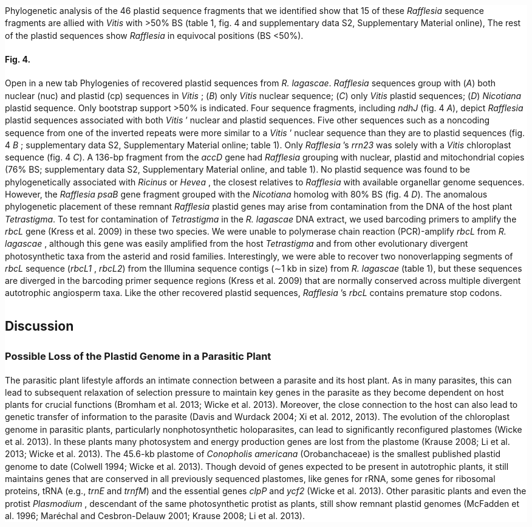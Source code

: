 Phylogenetic analysis of the 46 plastid sequence fragments that we identified show that 15 of these _Rafflesia_ sequence fragments are allied with _Vitis_ with >50% BS (table 1, fig. 4 and supplementary data S2, Supplementary Material online), The rest of the plastid sequences show _Rafflesia_ in equivocal positions (BS <50%). 
#### Fig. 4.
[](https://www.ncbi.nlm.nih.gov/core/lw/2.0/html/tileshop_pmc/tileshop_pmc_inline.html?title=Click%20on%20image%20to%20zoom&p=PMC3&id=3969568_msu051f4p.jpg)
Open in a new tab
Phylogenies of recovered plastid sequences from _R. lagascae_. _Rafflesia_ sequences group with (_A_) both nuclear (nuc) and plastid (cp) sequences in _Vitis_ ; (_B_) only _Vitis_ nuclear sequence; (_C_) only _Vitis_ plastid sequences; (_D_) _Nicotiana_ plastid sequence. Only bootstrap support >50% is indicated.
Four sequence fragments, including _ndhJ_ (fig. 4 _A_), depict _Rafflesia_ plastid sequences associated with both _Vitis_ ’ nuclear and plastid sequences. Five other sequences such as a noncoding sequence from one of the inverted repeats were more similar to a _Vitis_ ’ nuclear sequence than they are to plastid sequences (fig. 4 _B_ ; supplementary data S2, Supplementary Material online; table 1). Only _Rafflesia_ ’s _rrn23_ was solely with a _Vitis_ chloroplast sequence (fig. 4 _C_). A 136-bp fragment from the _accD_ gene had _Rafflesia_ grouping with nuclear, plastid and mitochondrial copies (76% BS; supplementary data S2, Supplementary Material online, and table 1).
No plastid sequence was found to be phylogenetically associated with _Ricinus_ or _Hevea_ , the closest relatives to _Rafflesia_ with available organellar genome sequences. However, the _Rafflesia psaB_ gene fragment grouped with the _Nicotiana_ homolog with 80% BS (fig. 4 _D_).
The anomalous phylogenetic placement of these remnant _Rafflesia_ plastid genes may arise from contamination from the DNA of the host plant _Tetrastigma_. To test for contamination of _Tetrastigma_ in the _R. lagascae_ DNA extract, we used barcoding primers to amplify the _rbcL_ gene (Kress et al. 2009) in these two species. We were unable to polymerase chain reaction (PCR)-amplify _rbcL_ from _R. lagascae_ , although this gene was easily amplified from the host _Tetrastigma_ and from other evolutionary divergent photosynthetic taxa from the asterid and rosid families. Interestingly, we were able to recover two nonoverlapping segments of _rbcL_ sequence (_rbcL1_ , _rbcL2_) from the Illumina sequence contigs (∼1 kb in size) from _R. lagascae_ (table 1), but these sequences are diverged in the barcoding primer sequence regions (Kress et al. 2009) that are normally conserved across multiple divergent autotrophic angiosperm taxa. Like the other recovered plastid sequences, _Rafflesia_ ’s _rbcL_ contains premature stop codons.
##  Discussion
### Possible Loss of the Plastid Genome in a Parasitic Plant
The parasitic plant lifestyle affords an intimate connection between a parasite and its host plant. As in many parasites, this can lead to subsequent relaxation of selection pressure to maintain key genes in the parasite as they become dependent on host plants for crucial functions (Bromham et al. 2013; Wicke et al. 2013). Moreover, the close connection to the host can also lead to genetic transfer of information to the parasite (Davis and Wurdack 2004; Xi et al. 2012, 2013).
The evolution of the chloroplast genome in parasitic plants, particularly nonphotosynthetic holoparasites, can lead to significantly reconfigured plastomes (Wicke et al. 2013). In these plants many photosystem and energy production genes are lost from the plastome (Krause 2008; Li et al. 2013; Wicke et al. 2013). The 45.6-kb plastome of _Conopholis americana_ (Orobanchaceae) is the smallest published plastid genome to date (Colwell 1994; Wicke et al. 2013). Though devoid of genes expected to be present in autotrophic plants, it still maintains genes that are conserved in all previously sequenced plastomes, like genes for rRNA, some genes for ribosomal proteins, tRNA (e.g., _trnE_ and _trnfM_) and the essential genes _clpP_ and _ycf2_ (Wicke et al. 2013). Other parasitic plants and even the protist _Plasmodium_ , descendant of the same photosynthetic protist as plants, still show remnant plastid genomes (McFadden et al. 1996; Maréchal and Cesbron-Delauw 2001; Krause 2008; Li et al. 2013).
